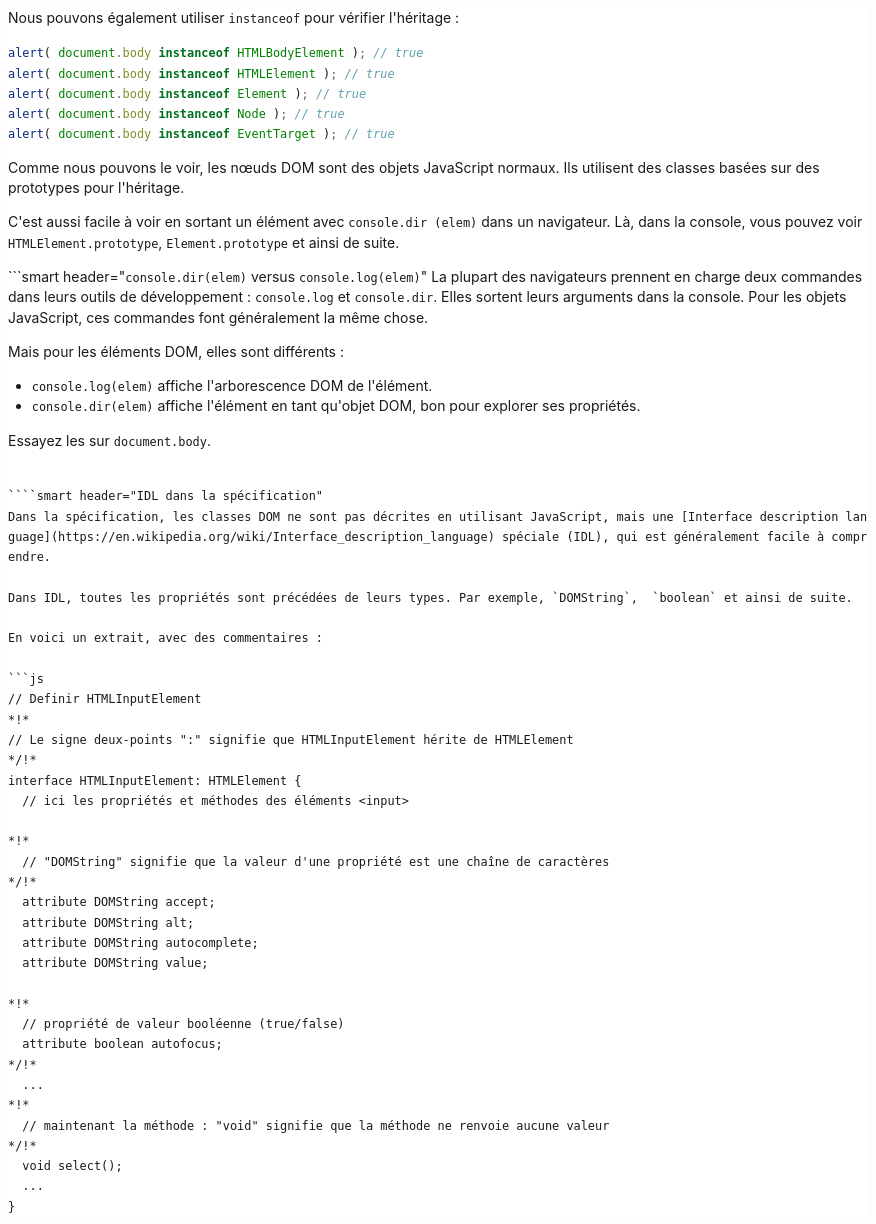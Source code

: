 Nous pouvons également utiliser `instanceof` pour vérifier l'héritage :

```js run
alert( document.body instanceof HTMLBodyElement ); // true
alert( document.body instanceof HTMLElement ); // true
alert( document.body instanceof Element ); // true
alert( document.body instanceof Node ); // true
alert( document.body instanceof EventTarget ); // true
```

Comme nous pouvons le voir, les nœuds DOM sont des objets JavaScript normaux. Ils utilisent des classes basées sur des prototypes pour l'héritage.

C'est aussi facile à voir en sortant un élément avec `console.dir (elem)` dans un navigateur. Là, dans la console, vous pouvez voir `HTMLElement.prototype`, `Element.prototype` et ainsi de suite.

```smart header="`console.dir(elem)` versus `console.log(elem)`"
La plupart des navigateurs prennent en charge deux commandes dans leurs outils de développement : `console.log` et `console.dir`. Elles sortent leurs arguments dans la console. Pour les objets JavaScript, ces commandes font généralement la même chose.

Mais pour les éléments DOM, elles sont différents :

- `console.log(elem)` affiche l'arborescence DOM de l'élément.
- `console.dir(elem)` affiche l'élément en tant qu'objet DOM, bon pour explorer ses propriétés.

Essayez les sur `document.body`.
```

````smart header="IDL dans la spécification"
Dans la spécification, les classes DOM ne sont pas décrites en utilisant JavaScript, mais une [Interface description language](https://en.wikipedia.org/wiki/Interface_description_language) spéciale (IDL), qui est généralement facile à comprendre.

Dans IDL, toutes les propriétés sont précédées de leurs types. Par exemple, `DOMString`,  `boolean` et ainsi de suite.

En voici un extrait, avec des commentaires :

```js
// Definir HTMLInputElement
*!*
// Le signe deux-points ":" signifie que HTMLInputElement hérite de HTMLElement
*/!*
interface HTMLInputElement: HTMLElement {
  // ici les propriétés et méthodes des éléments <input>

*!*
  // "DOMString" signifie que la valeur d'une propriété est une chaîne de caractères
*/!*
  attribute DOMString accept;
  attribute DOMString alt;
  attribute DOMString autocomplete;
  attribute DOMString value;

*!*
  // propriété de valeur booléenne (true/false)
  attribute boolean autofocus;
*/!*
  ...
*!*
  // maintenant la méthode : "void" signifie que la méthode ne renvoie aucune valeur
*/!*
  void select();
  ...
}
```
````